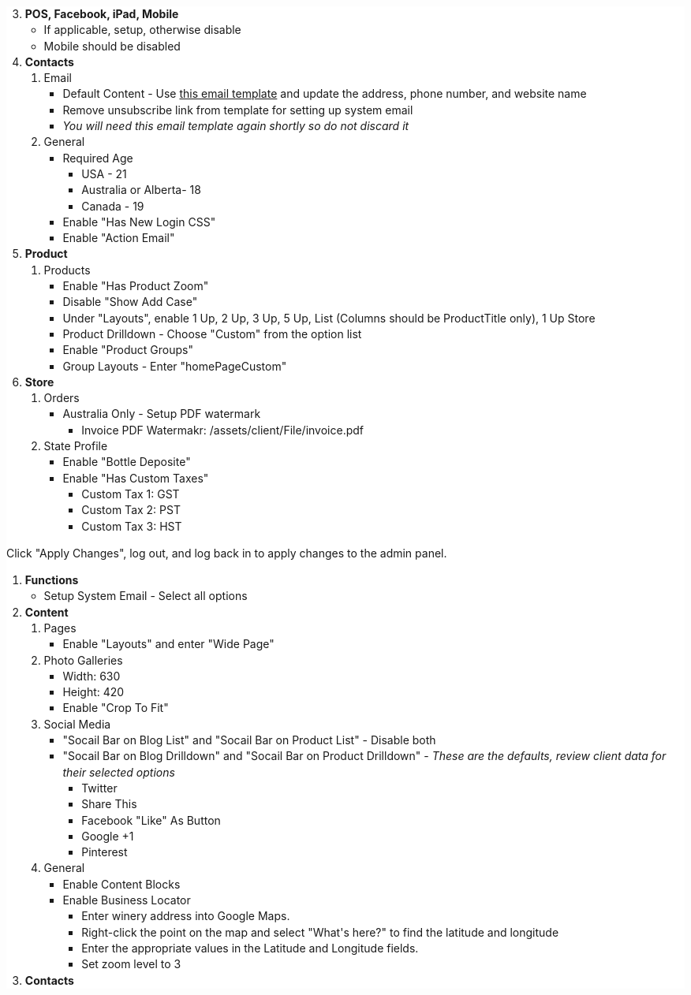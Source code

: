 3. **POS, Facebook, iPad, Mobile**
	* If applicable, setup, otherwise disable
	* Mobile should be disabled
4. **Contacts**
	1. Email
		* Default Content - Use [this email template](https://gist.github.com/jaredSiebert/450796) and update the address, phone number, and website name
		* Remove unsubscribe link from template for setting up system email
		* *You will need this email template again shortly so do not discard it*
	2. General
		* Required Age
			* USA - 21
			* Australia or Alberta- 18
			* Canada - 19
		* Enable "Has New Login CSS"
		* Enable "Action Email"
5. **Product**
	1. Products
		* Enable "Has Product Zoom"
		* Disable "Show Add Case"
		* Under "Layouts", enable 1 Up, 2 Up, 3 Up, 5 Up, List (Columns should be ProductTitle only), 1 Up Store
		* Product Drilldown - Choose "Custom" from the option list
		* Enable "Product Groups" 
		* Group Layouts - Enter "homePageCustom"
6. **Store**
	1. Orders
		* Australia Only - Setup PDF watermark 
			* Invoice PDF Watermakr: /assets/client/File/invoice.pdf
	2. State Profile
		* Enable "Bottle Deposite"
		* Enable "Has Custom Taxes"
			* Custom Tax 1: GST
			* Custom Tax 2: PST
			* Custom Tax 3: HST

Click "Apply Changes", log out, and log back in to apply changes to the admin panel.

1. **Functions**
	* Setup System Email - Select all options
2. **Content**
	1. Pages
		* Enable "Layouts" and enter "Wide Page"
	2. Photo Galleries
		* Width: 630
		* Height: 420
		* Enable "Crop To Fit"
	3. Social Media
		* "Socail Bar on Blog List" and "Socail Bar on Product List" - Disable both
		* "Socail Bar on Blog Drilldown" and "Socail Bar on Product Drilldown" - *These are the defaults, review client data for their selected options*
			* Twitter
			* Share This
			* Facebook "Like" As Button
			* Google +1
			* Pinterest
	4. General
		* Enable Content Blocks
		* Enable Business Locator
			* Enter winery address into Google Maps.
			* Right-click the point on the map and select "What's here?" to find the latitude and longitude
			* Enter the appropriate values in the Latitude and Longitude fields.
			* Set zoom level to 3
3. **Contacts**